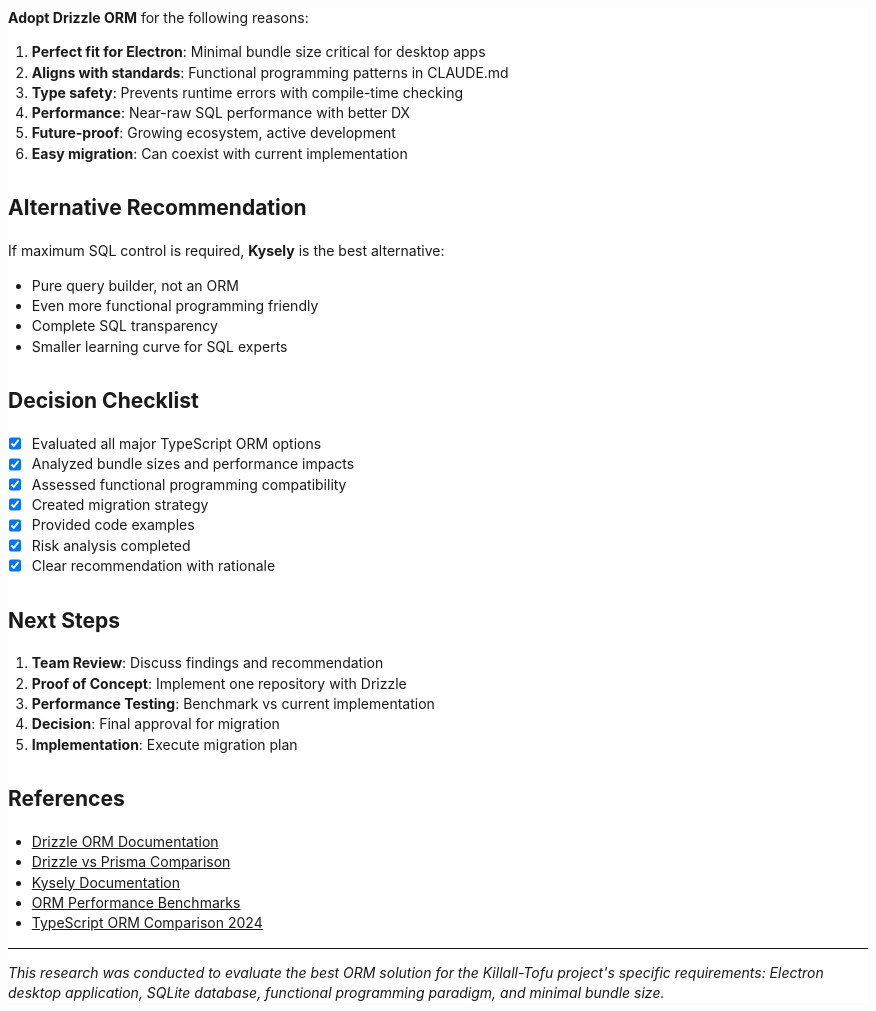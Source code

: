 **Adopt Drizzle ORM** for the following reasons:

1. **Perfect fit for Electron**: Minimal bundle size critical for desktop apps
2. **Aligns with standards**: Functional programming patterns in CLAUDE.md
3. **Type safety**: Prevents runtime errors with compile-time checking
4. **Performance**: Near-raw SQL performance with better DX
5. **Future-proof**: Growing ecosystem, active development
6. **Easy migration**: Can coexist with current implementation

## Alternative Recommendation

If maximum SQL control is required, **Kysely** is the best alternative:
- Pure query builder, not an ORM
- Even more functional programming friendly
- Complete SQL transparency
- Smaller learning curve for SQL experts

## Decision Checklist

- [x] Evaluated all major TypeScript ORM options
- [x] Analyzed bundle sizes and performance impacts
- [x] Assessed functional programming compatibility
- [x] Created migration strategy
- [x] Provided code examples
- [x] Risk analysis completed
- [x] Clear recommendation with rationale

## Next Steps

1. **Team Review**: Discuss findings and recommendation
2. **Proof of Concept**: Implement one repository with Drizzle
3. **Performance Testing**: Benchmark vs current implementation
4. **Decision**: Final approval for migration
5. **Implementation**: Execute migration plan

## References

- [Drizzle ORM Documentation](https://orm.drizzle.team/)
- [Drizzle vs Prisma Comparison](https://orm.drizzle.team/drizzle-vs-prisma)
- [Kysely Documentation](https://kysely.dev/)
- [ORM Performance Benchmarks](https://github.com/drizzle-team/drizzle-benchmarks)
- [TypeScript ORM Comparison 2024](https://www.npmtrends.com/drizzle-orm-vs-prisma-vs-typeorm-vs-kysely-vs-mikro-orm)

---

*This research was conducted to evaluate the best ORM solution for the Killall-Tofu project's specific requirements: Electron desktop application, SQLite database, functional programming paradigm, and minimal bundle size.*